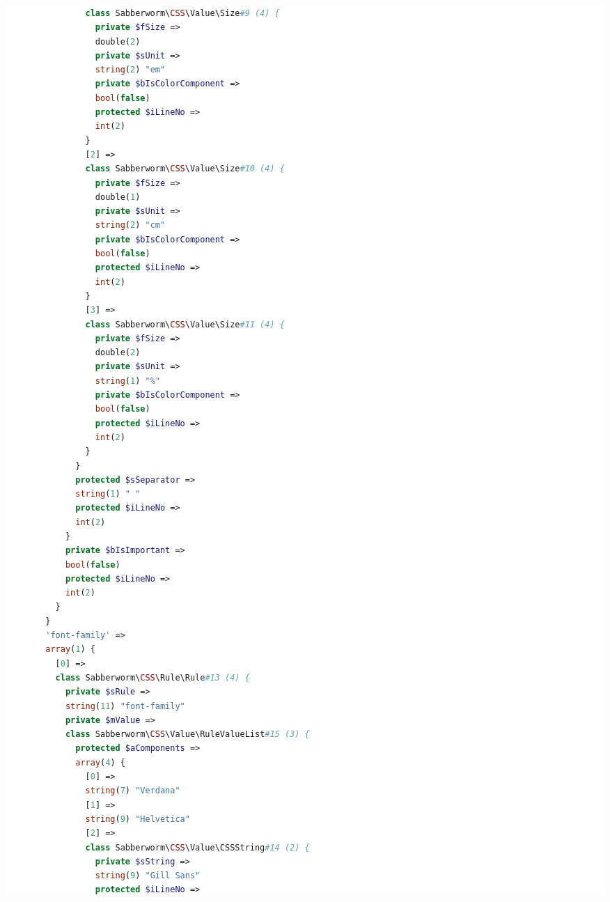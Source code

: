 ```php
                class Sabberworm\CSS\Value\Size#9 (4) {
                  private $fSize =>
                  double(2)
                  private $sUnit =>
                  string(2) "em"
                  private $bIsColorComponent =>
                  bool(false)
                  protected $iLineNo =>
                  int(2)
                }
                [2] =>
                class Sabberworm\CSS\Value\Size#10 (4) {
                  private $fSize =>
                  double(1)
                  private $sUnit =>
                  string(2) "cm"
                  private $bIsColorComponent =>
                  bool(false)
                  protected $iLineNo =>
                  int(2)
                }
                [3] =>
                class Sabberworm\CSS\Value\Size#11 (4) {
                  private $fSize =>
                  double(2)
                  private $sUnit =>
                  string(1) "%"
                  private $bIsColorComponent =>
                  bool(false)
                  protected $iLineNo =>
                  int(2)
                }
              }
              protected $sSeparator =>
              string(1) " "
              protected $iLineNo =>
              int(2)
            }
            private $bIsImportant =>
            bool(false)
            protected $iLineNo =>
            int(2)
          }
        }
        'font-family' =>
        array(1) {
          [0] =>
          class Sabberworm\CSS\Rule\Rule#13 (4) {
            private $sRule =>
            string(11) "font-family"
            private $mValue =>
            class Sabberworm\CSS\Value\RuleValueList#15 (3) {
              protected $aComponents =>
              array(4) {
                [0] =>
                string(7) "Verdana"
                [1] =>
                string(9) "Helvetica"
                [2] =>
                class Sabberworm\CSS\Value\CSSString#14 (2) {
                  private $sString =>
                  string(9) "Gill Sans"
                  protected $iLineNo =>
```